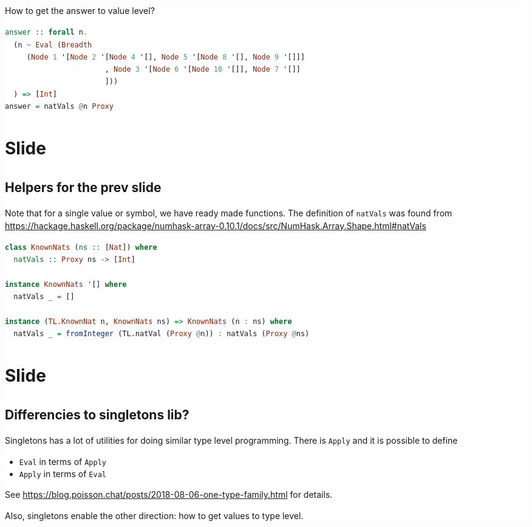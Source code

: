 How to get the answer to value level?

```haskell
answer :: forall n.
  (n ~ Eval (Breadth
     (Node 1 '[Node 2 '[Node 4 '[], Node 5 '[Node 8 '[], Node 9 '[]]]
                       , Node 3 '[Node 6 '[Node 10 '[]], Node 7 '[]]
                       ]))
  ) => [Int]
answer = natVals @n Proxy
```


Slide
=====

Helpers for the prev slide
---

Note that for a single value or symbol, we have ready made functions. The
definition of `natVals` was found from
https://hackage.haskell.org/package/numhask-array-0.10.1/docs/src/NumHask.Array.Shape.html#natVals

```haskell
class KnownNats (ns :: [Nat]) where
  natVals :: Proxy ns -> [Int]

instance KnownNats '[] where
  natVals _ = []

instance (TL.KnownNat n, KnownNats ns) => KnownNats (n : ns) where
  natVals _ = fromInteger (TL.natVal (Proxy @n)) : natVals (Proxy @ns)
```



Slide
=====

Differencies to singletons lib?
---

Singletons has a lot of utilities for doing similar type level programming.
There is `Apply` and it is possible to define

* `Eval` in terms of `Apply`
* `Apply` in terms of `Eval`

See
https://blog.poisson.chat/posts/2018-08-06-one-type-family.html
for details.

Also, singletons enable the other direction: how to get
values to type level.


